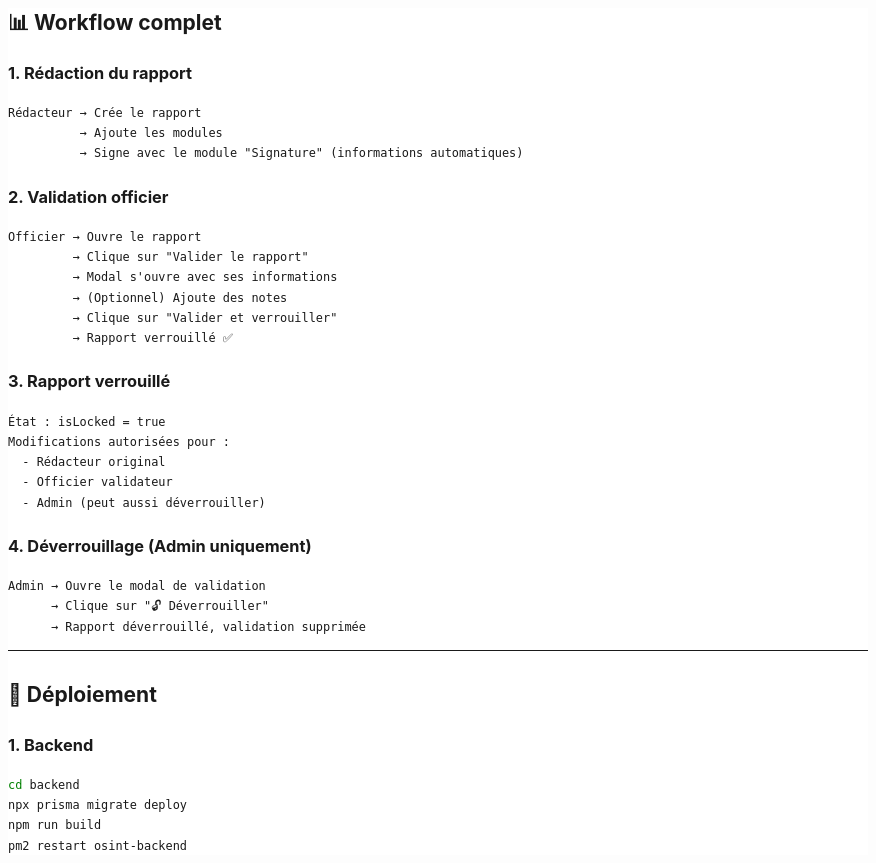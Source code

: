 
## 📊 Workflow complet

### 1. Rédaction du rapport

```
Rédacteur → Crée le rapport
          → Ajoute les modules
          → Signe avec le module "Signature" (informations automatiques)
```

### 2. Validation officier

```
Officier → Ouvre le rapport
         → Clique sur "Valider le rapport"
         → Modal s'ouvre avec ses informations
         → (Optionnel) Ajoute des notes
         → Clique sur "Valider et verrouiller"
         → Rapport verrouillé ✅
```

### 3. Rapport verrouillé

```
État : isLocked = true
Modifications autorisées pour :
  - Rédacteur original
  - Officier validateur
  - Admin (peut aussi déverrouiller)
```

### 4. Déverrouillage (Admin uniquement)

```
Admin → Ouvre le modal de validation
      → Clique sur "🔓 Déverrouiller"
      → Rapport déverrouillé, validation supprimée
```

---

## 🚀 Déploiement

### 1. Backend

```bash
cd backend
npx prisma migrate deploy
npm run build
pm2 restart osint-backend
```
